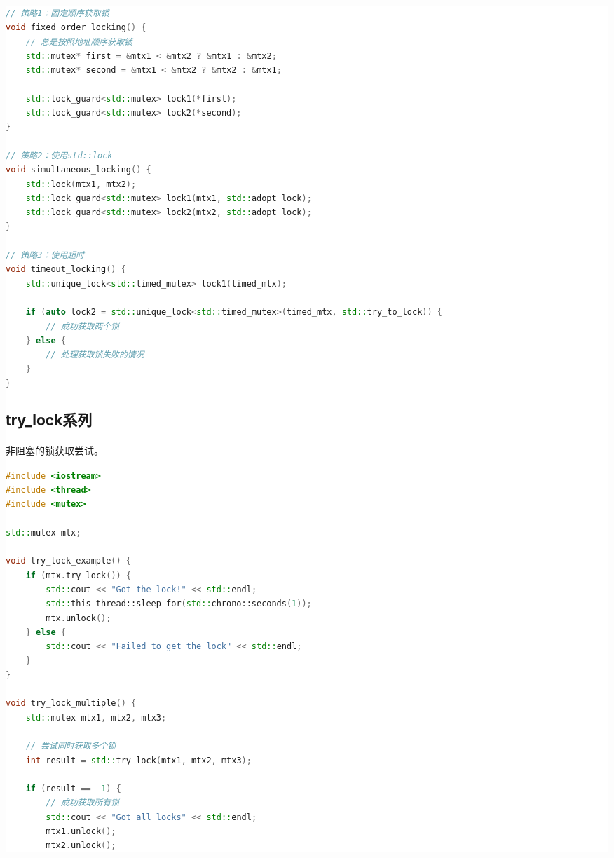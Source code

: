 ```cpp
```

```cpp
// 策略1：固定顺序获取锁
void fixed_order_locking() {
    // 总是按照地址顺序获取锁
    std::mutex* first = &mtx1 < &mtx2 ? &mtx1 : &mtx2;
    std::mutex* second = &mtx1 < &mtx2 ? &mtx2 : &mtx1;
    
    std::lock_guard<std::mutex> lock1(*first);
    std::lock_guard<std::mutex> lock2(*second);
}

// 策略2：使用std::lock
void simultaneous_locking() {
    std::lock(mtx1, mtx2);
    std::lock_guard<std::mutex> lock1(mtx1, std::adopt_lock);
    std::lock_guard<std::mutex> lock2(mtx2, std::adopt_lock);
}

// 策略3：使用超时
void timeout_locking() {
    std::unique_lock<std::timed_mutex> lock1(timed_mtx);
    
    if (auto lock2 = std::unique_lock<std::timed_mutex>(timed_mtx, std::try_to_lock)) {
        // 成功获取两个锁
    } else {
        // 处理获取锁失败的情况
    }
}
```

## try_lock系列

非阻塞的锁获取尝试。

```cpp
#include <iostream>
#include <thread>
#include <mutex>

std::mutex mtx;

void try_lock_example() {
    if (mtx.try_lock()) {
        std::cout << "Got the lock!" << std::endl;
        std::this_thread::sleep_for(std::chrono::seconds(1));
        mtx.unlock();
    } else {
        std::cout << "Failed to get the lock" << std::endl;
    }
}

void try_lock_multiple() {
    std::mutex mtx1, mtx2, mtx3;
    
    // 尝试同时获取多个锁
    int result = std::try_lock(mtx1, mtx2, mtx3);
    
    if (result == -1) {
        // 成功获取所有锁
        std::cout << "Got all locks" << std::endl;
        mtx1.unlock();
        mtx2.unlock();
```